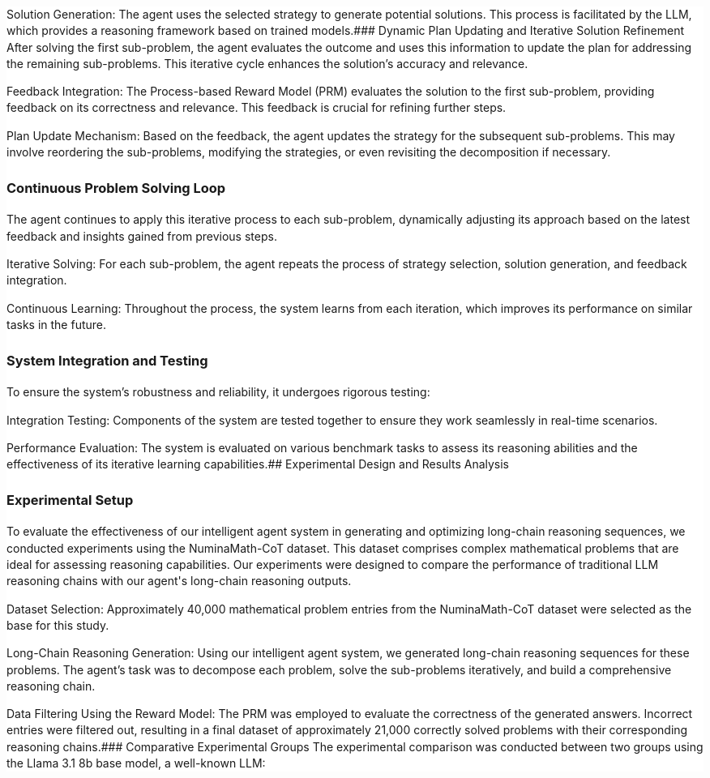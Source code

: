 Solution Generation: The agent uses the selected strategy to generate potential solutions. This process is facilitated by the LLM, which provides a reasoning framework based on trained models.  ### Dynamic Plan Updating and Iterative Solution Refinement
After solving the first sub-problem, the agent evaluates the outcome and uses this information to update the plan for addressing the remaining sub-problems. This iterative cycle enhances the solution’s accuracy and relevance.

Feedback Integration: The Process-based Reward Model (PRM) evaluates the solution to the first sub-problem, providing feedback on its correctness and relevance. This feedback is crucial for refining further steps.

Plan Update Mechanism: Based on the feedback, the agent updates the strategy for the subsequent sub-problems. This may involve reordering the sub-problems, modifying the strategies, or even revisiting the decomposition if necessary.  
### Continuous Problem Solving Loop
The agent continues to apply this iterative process to each sub-problem, dynamically adjusting its approach based on the latest feedback and insights gained from previous steps.

Iterative Solving: For each sub-problem, the agent repeats the process of strategy selection, solution generation, and feedback integration.

Continuous Learning: Throughout the process, the system learns from each iteration, which improves its performance on similar tasks in the future.

### System Integration and Testing
To ensure the system’s robustness and reliability, it undergoes rigorous testing:

Integration Testing: Components of the system are tested together to ensure they work seamlessly in real-time scenarios.

Performance Evaluation: The system is evaluated on various benchmark tasks to assess its reasoning abilities and the effectiveness of its iterative learning capabilities.  ## Experimental Design and Results Analysis
### Experimental Setup
To evaluate the effectiveness of our intelligent agent system in generating and optimizing long-chain reasoning sequences, we conducted experiments using the NuminaMath-CoT dataset. This dataset comprises complex mathematical problems that are ideal for assessing reasoning capabilities. Our experiments were designed to compare the performance of traditional LLM reasoning chains with our agent's long-chain reasoning outputs.

Dataset Selection: Approximately 40,000 mathematical problem entries from the NuminaMath-CoT dataset were selected as the base for this study.

Long-Chain Reasoning Generation: Using our intelligent agent system, we generated long-chain reasoning sequences for these problems. The agent’s task was to decompose each problem, solve the sub-problems iteratively, and build a comprehensive reasoning chain.

Data Filtering Using the Reward Model: The PRM was employed to evaluate the correctness of the generated answers. Incorrect entries were filtered out, resulting in a final dataset of approximately 21,000 correctly solved problems with their corresponding reasoning chains.  ### Comparative Experimental Groups
The experimental comparison was conducted between two groups using the Llama 3.1 8b base model, a well-known LLM:
